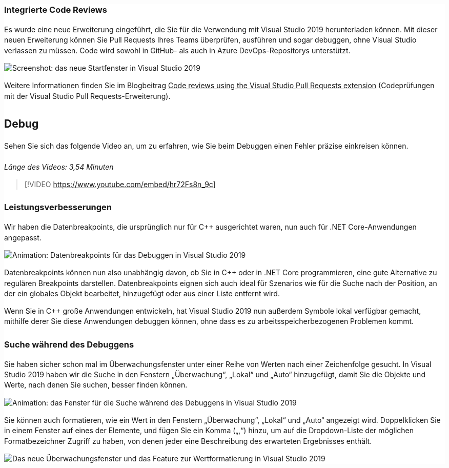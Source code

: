 ### <a name="integrated-code-reviews"></a>Integrierte Code Reviews

Es wurde eine neue Erweiterung eingeführt, die Sie für die Verwendung mit Visual Studio 2019 herunterladen können. Mit dieser neuen Erweiterung können Sie Pull Requests Ihres Teams überprüfen, ausführen und sogar debuggen, ohne Visual Studio verlassen zu müssen. Code wird sowohl in GitHub- als auch in Azure DevOps-Repositorys unterstützt.

   ![Screenshot: das neue Startfenster in Visual Studio 2019](media/vs-2019/pr-experience.png)

Weitere Informationen finden Sie im Blogbeitrag [Code reviews using the Visual Studio Pull Requests extension](https://devblogs.microsoft.com/visualstudio/code-reviews-using-the-visual-studio-pull-requests-extension/) (Codeprüfungen mit der Visual Studio Pull Requests-Erweiterung).

## <a name="debug"></a>Debug

Sehen Sie sich das folgende Video an, um zu erfahren, wie Sie beim Debuggen einen Fehler präzise einkreisen können. <br><br>*Länge des Videos: 3,54 Minuten*

> [!VIDEO https://www.youtube.com/embed/hr72Fs8n_9c]

### <a name="performance-gains"></a>Leistungsverbesserungen

Wir haben die Datenbreakpoints, die ursprünglich nur für C++ ausgerichtet waren, nun auch für .NET Core-Anwendungen angepasst.

   ![Animation: Datenbreakpoints für das Debuggen in Visual Studio 2019](media/vs-2019/debug-data-breakpoints.gif)

Datenbreakpoints können nun also unabhängig davon, ob Sie in C++ oder in .NET Core programmieren, eine gute Alternative zu regulären Breakpoints darstellen. Datenbreakpoints eignen sich auch ideal für Szenarios wie für die Suche nach der Position, an der ein globales Objekt bearbeitet, hinzugefügt oder aus einer Liste entfernt wird.

Wenn Sie in C++ große Anwendungen entwickeln, hat Visual Studio 2019 nun außerdem Symbole lokal verfügbar gemacht, mithilfe derer Sie diese Anwendungen debuggen können, ohne dass es zu arbeitsspeicherbezogenen Problemen kommt.

### <a name="search-while-debugging"></a>Suche während des Debuggens

Sie haben sicher schon mal im Überwachungsfenster unter einer Reihe von Werten nach einer Zeichenfolge gesucht. In Visual Studio 2019 haben wir die Suche in den Fenstern „Überwachung“, „Lokal“ und „Auto“ hinzugefügt, damit Sie die Objekte und Werte, nach denen Sie suchen, besser finden können.

   ![Animation: das Fenster für die Suche während des Debuggens in Visual Studio 2019](media/vs-2019/debug-window-search.gif)

Sie können auch formatieren, wie ein Wert in den Fenstern „Überwachung“, „Lokal“ und „Auto“ angezeigt wird.  Doppelklicken Sie in einem Fenster auf eines der Elemente, und fügen Sie ein Komma („,“) hinzu, um auf die Dropdown-Liste der möglichen Formatbezeichner Zugriff zu haben, von denen jeder eine Beschreibung des erwarteten Ergebnisses enthält.

   ![Das neue Überwachungsfenster und das Feature zur Wertformatierung in Visual Studio 2019](media/search-watch-window.png)
